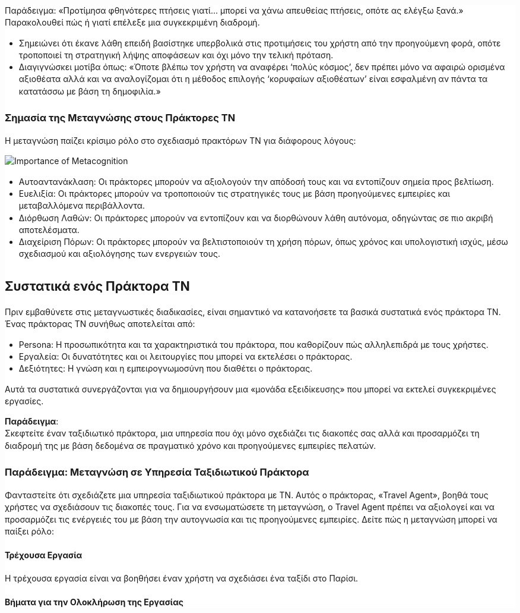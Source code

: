 Παράδειγμα: «Προτίμησα φθηνότερες πτήσεις γιατί… μπορεί να χάνω απευθείας πτήσεις, οπότε ας ελέγξω ξανά.»
Παρακολουθεί πώς ή γιατί επέλεξε μια συγκεκριμένη διαδρομή.
- Σημειώνει ότι έκανε λάθη επειδή βασίστηκε υπερβολικά στις προτιμήσεις του χρήστη από την προηγούμενη φορά, οπότε τροποποιεί τη στρατηγική λήψης αποφάσεων και όχι μόνο την τελική πρόταση.
- Διαγιγνώσκει μοτίβα όπως: «Όποτε βλέπω τον χρήστη να αναφέρει ‘πολύς κόσμος’, δεν πρέπει μόνο να αφαιρώ ορισμένα αξιοθέατα αλλά και να αναλογίζομαι ότι η μέθοδος επιλογής ‘κορυφαίων αξιοθέατων’ είναι εσφαλμένη αν πάντα τα κατατάσσω με βάση τη δημοφιλία.»

### Σημασία της Μεταγνώσης στους Πράκτορες ΤΝ

Η μεταγνώση παίζει κρίσιμο ρόλο στο σχεδιασμό πρακτόρων ΤΝ για διάφορους λόγους:

![Importance of Metacognition](../../../translated_images/importance-of-metacognition.b381afe9aae352f7734c8628ea3f4b23084634b791c5a120c76a02bb7eeeb7ec.el.png)

- Αυτοαντανάκλαση: Οι πράκτορες μπορούν να αξιολογούν την απόδοσή τους και να εντοπίζουν σημεία προς βελτίωση.
- Ευελιξία: Οι πράκτορες μπορούν να τροποποιούν τις στρατηγικές τους με βάση προηγούμενες εμπειρίες και μεταβαλλόμενα περιβάλλοντα.
- Διόρθωση Λαθών: Οι πράκτορες μπορούν να εντοπίζουν και να διορθώνουν λάθη αυτόνομα, οδηγώντας σε πιο ακριβή αποτελέσματα.
- Διαχείριση Πόρων: Οι πράκτορες μπορούν να βελτιστοποιούν τη χρήση πόρων, όπως χρόνος και υπολογιστική ισχύς, μέσω σχεδιασμού και αξιολόγησης των ενεργειών τους.

## Συστατικά ενός Πράκτορα ΤΝ

Πριν εμβαθύνετε στις μεταγνωστικές διαδικασίες, είναι σημαντικό να κατανοήσετε τα βασικά συστατικά ενός πράκτορα ΤΝ. Ένας πράκτορας ΤΝ συνήθως αποτελείται από:

- Persona: Η προσωπικότητα και τα χαρακτηριστικά του πράκτορα, που καθορίζουν πώς αλληλεπιδρά με τους χρήστες.
- Εργαλεία: Οι δυνατότητες και οι λειτουργίες που μπορεί να εκτελέσει ο πράκτορας.
- Δεξιότητες: Η γνώση και η εμπειρογνωμοσύνη που διαθέτει ο πράκτορας.

Αυτά τα συστατικά συνεργάζονται για να δημιουργήσουν μια «μονάδα εξειδίκευσης» που μπορεί να εκτελεί συγκεκριμένες εργασίες.

**Παράδειγμα**:  
Σκεφτείτε έναν ταξιδιωτικό πράκτορα, μια υπηρεσία που όχι μόνο σχεδιάζει τις διακοπές σας αλλά και προσαρμόζει τη διαδρομή της με βάση δεδομένα σε πραγματικό χρόνο και προηγούμενες εμπειρίες πελατών.

### Παράδειγμα: Μεταγνώση σε Υπηρεσία Ταξιδιωτικού Πράκτορα

Φανταστείτε ότι σχεδιάζετε μια υπηρεσία ταξιδιωτικού πράκτορα με ΤΝ. Αυτός ο πράκτορας, «Travel Agent», βοηθά τους χρήστες να σχεδιάσουν τις διακοπές τους. Για να ενσωματώσετε τη μεταγνώση, ο Travel Agent πρέπει να αξιολογεί και να προσαρμόζει τις ενέργειές του με βάση την αυτογνωσία και τις προηγούμενες εμπειρίες. Δείτε πώς η μεταγνώση μπορεί να παίξει ρόλο:

#### Τρέχουσα Εργασία

Η τρέχουσα εργασία είναι να βοηθήσει έναν χρήστη να σχεδιάσει ένα ταξίδι στο Παρίσι.

#### Βήματα για την Ολοκλήρωση της Εργασίας
